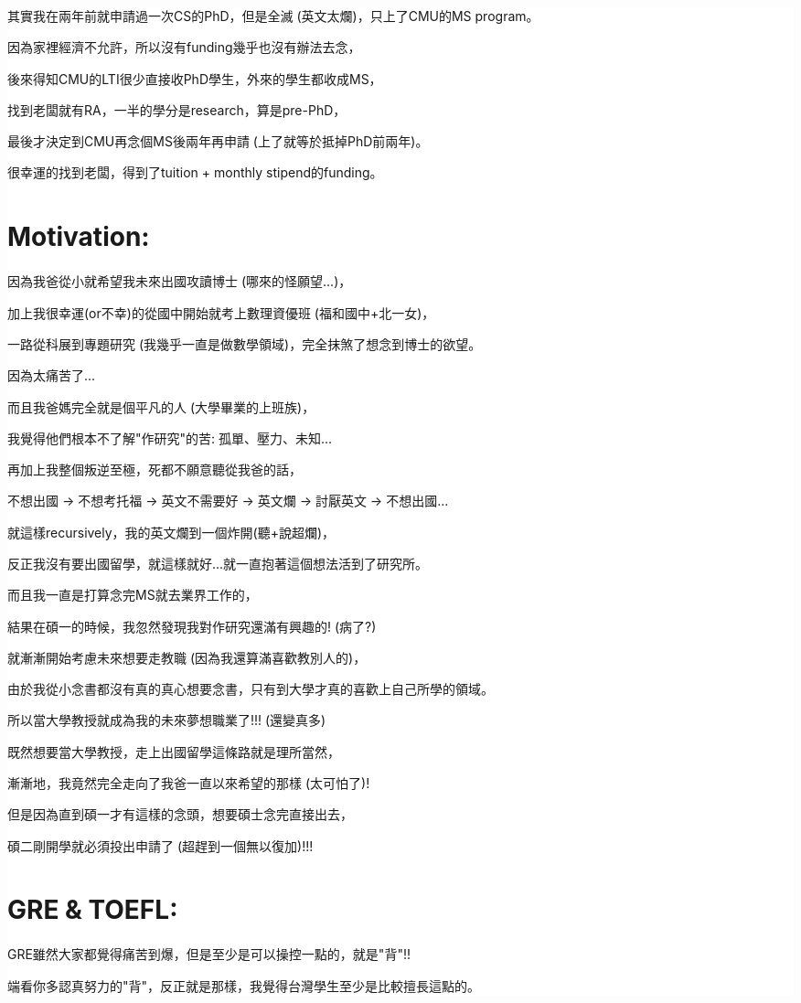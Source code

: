 其實我在兩年前就申請過一次CS的PhD，但是全滅 (英文太爛)，只上了CMU的MS program。

因為家裡經濟不允許，所以沒有funding幾乎也沒有辦法去念，

後來得知CMU的LTI很少直接收PhD學生，外來的學生都收成MS，

找到老闆就有RA，一半的學分是research，算是pre-PhD，

最後才決定到CMU再念個MS後兩年再申請 (上了就等於抵掉PhD前兩年)。

很幸運的找到老闆，得到了tuition + monthly stipend的funding。


# Motivation:

因為我爸從小就希望我未來出國攻讀博士 (哪來的怪願望...)，

加上我很幸運(or不幸)的從國中開始就考上數理資優班 (福和國中+北一女)，

一路從科展到專題研究 (我幾乎一直是做數學領域)，完全抹煞了想念到博士的欲望。

因為太痛苦了...


而且我爸媽完全就是個平凡的人 (大學畢業的上班族)，

我覺得他們根本不了解"作研究"的苦: 孤單、壓力、未知...

再加上我整個叛逆至極，死都不願意聽從我爸的話，

不想出國 -> 不想考托福 -> 英文不需要好 -> 英文爛 -> 討厭英文 -> 不想出國...

就這樣recursively，我的英文爛到一個炸開(聽+說超爛)，

反正我沒有要出國留學，就這樣就好...就一直抱著這個想法活到了研究所。


而且我一直是打算念完MS就去業界工作的，

結果在碩一的時候，我忽然發現我對作研究還滿有興趣的! (病了?)

就漸漸開始考慮未來想要走教職 (因為我還算滿喜歡教別人的)，

由於我從小念書都沒有真的真心想要念書，只有到大學才真的喜歡上自己所學的領域。

所以當大學教授就成為我的未來夢想職業了!!! (還變真多)


既然想要當大學教授，走上出國留學這條路就是理所當然，

漸漸地，我竟然完全走向了我爸一直以來希望的那樣 (太可怕了)!

但是因為直到碩一才有這樣的念頭，想要碩士念完直接出去，

碩二剛開學就必須投出申請了 (超趕到一個無以復加)!!!


# GRE & TOEFL:

GRE雖然大家都覺得痛苦到爆，但是至少是可以操控一點的，就是"背"!!

端看你多認真努力的"背"，反正就是那樣，我覺得台灣學生至少是比較擅長這點的。
